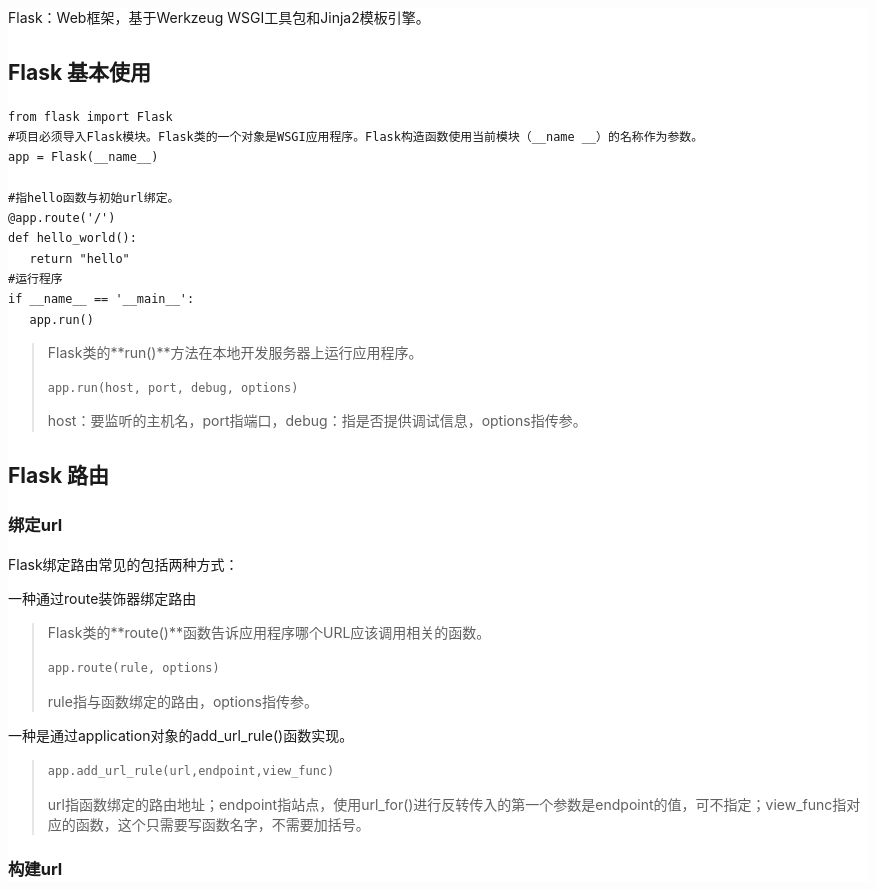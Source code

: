 Flask：Web框架，基于Werkzeug WSGI工具包和Jinja2模板引擎。

## Flask 基本使用

```
from flask import Flask
#项目必须导入Flask模块。Flask类的一个对象是WSGI应用程序。Flask构造函数使用当前模块（__name __）的名称作为参数。
app = Flask(__name__)

#指hello函数与初始url绑定。
@app.route('/')
def hello_world():
   return "hello"
#运行程序
if __name__ == '__main__':
   app.run()
```

> Flask类的**run()**方法在本地开发服务器上运行应用程序。
>
> ```
> app.run(host, port, debug, options)
> ```
>
> host：要监听的主机名，port指端口，debug：指是否提供调试信息，options指传参。



## Flask 路由

### 绑定url

Flask绑定路由常见的包括两种方式：

一种通过route装饰器绑定路由

> Flask类的**route()**函数告诉应用程序哪个URL应该调用相关的函数。
>
> ```
> app.route(rule, options)
> ```
>
> rule指与函数绑定的路由，options指传参。

一种是通过application对象的add_url_rule()函数实现。

> ```
> app.add_url_rule(url,endpoint,view_func)
> ```
>
> url指函数绑定的路由地址；endpoint指站点，使用url_for()进行反转传入的第一个参数是endpoint的值，可不指定；view_func指对应的函数，这个只需要写函数名字，不需要加括号。

### 构建url
